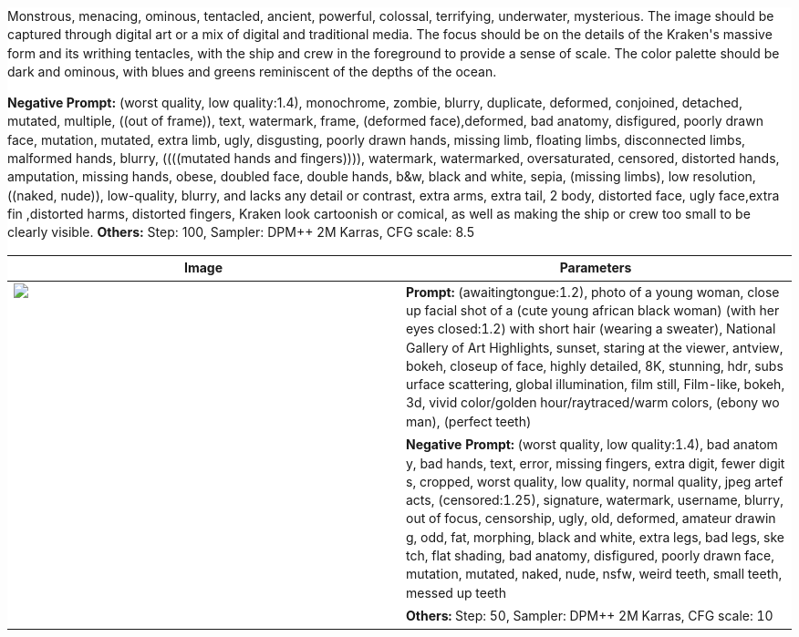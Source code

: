  Monstrous, menacing, ominous, tentacled, ancient, powerful, colossal, terrifying, underwater, mysterious.
The image should be captured through digital art or a mix of digital and traditional media. The focus should be on the details of the Kraken's massive form and its writhing tentacles, with the ship and crew in the foreground to provide a sense of scale. The color palette should be dark and ominous, with blues and greens reminiscent of the depths of the ocean. </td>
</tr>
<tr>
<td style="word-break: break-all;" align="left"><b>Negative Prompt:</b> (worst quality, low quality:1.4), monochrome, zombie, blurry, duplicate, deformed, conjoined, detached, mutated, multiple, ((out of frame)), text, watermark, frame, (deformed face),deformed, bad anatomy, disfigured, poorly drawn face, mutation, mutated, extra limb, ugly, disgusting, poorly drawn hands, missing limb, floating limbs, disconnected limbs, malformed hands, blurry, ((((mutated hands and fingers)))), watermark, watermarked, oversaturated, censored, distorted hands, amputation, missing hands, obese, doubled face, double hands, b&w, black and white, sepia, (missing limbs), low resolution, ((naked, nude)), low-quality, blurry, and lacks any detail or contrast, extra arms, extra tail, 2 body, distorted face, ugly face,extra fin ,distorted harms, distorted fingers, Kraken look cartoonish or comical, as well as making the ship or crew too small to be clearly visible. </td>
</tr>
<tr>
<td style="word-break: break-all;" align="left"><b>Others:</b> Step: 100, Sampler: DPM++ 2M Karras, CFG scale: 8.5 </td>
</tr>
</tbody>
</table>





<table style="width:100%">
<thead>
<tr>
<th style="width:50%" align="center" >Image</th>
<th style="width:50%" align="center">Parameters</th>
</tr>
</thead>
<tbody>
<tr>
<td style="word-break: break-all;" align="left" rowspan="3"><img src="https://image.civitai.com/xG1nkqKTMzGDvpLrqFT7WA/37d5f150-1e18-4e03-9e79-8fac91d45f00/width=512/37d5f150-1e18-4e03-9e79-8fac91d45f00.jpeg"></td>
<td style="word-break: break-all;" align="left" colspan="1"><b>Prompt:</b> (awaitingtongue:1.2), photo of a young woman, closeup facial shot of a (cute young african black woman) (with her eyes closed:1.2) with short hair (wearing a sweater), National Gallery of Art Highlights, sunset, staring at the viewer, antview, bokeh, closeup of face, highly detailed, 8K, stunning, hdr, subsurface scattering, global illumination, film still, Film-like, bokeh, 3d, vivid color/golden hour/raytraced/warm colors, (ebony woman), (perfect teeth) </td>
</tr>
<tr>
<td style="word-break: break-all;" align="left"><b>Negative Prompt:</b> (worst quality, low quality:1.4), bad anatomy, bad hands, text, error, missing fingers, extra digit, fewer digits, cropped, worst quality, low quality, normal quality, jpeg artefacts, (censored:1.25), signature, watermark, username, blurry, out of focus, censorship, ugly, old, deformed, amateur drawing, odd, fat, morphing, black and white, extra legs, bad legs, sketch, flat shading, bad anatomy, disfigured, poorly drawn face, mutation, mutated, naked, nude, nsfw, weird teeth, small teeth, messed up teeth </td>
</tr>
<tr>
<td style="word-break: break-all;" align="left"><b>Others:</b> Step: 50, Sampler: DPM++ 2M Karras, CFG scale: 10 </td>
</tr>
</tbody>
</table>
